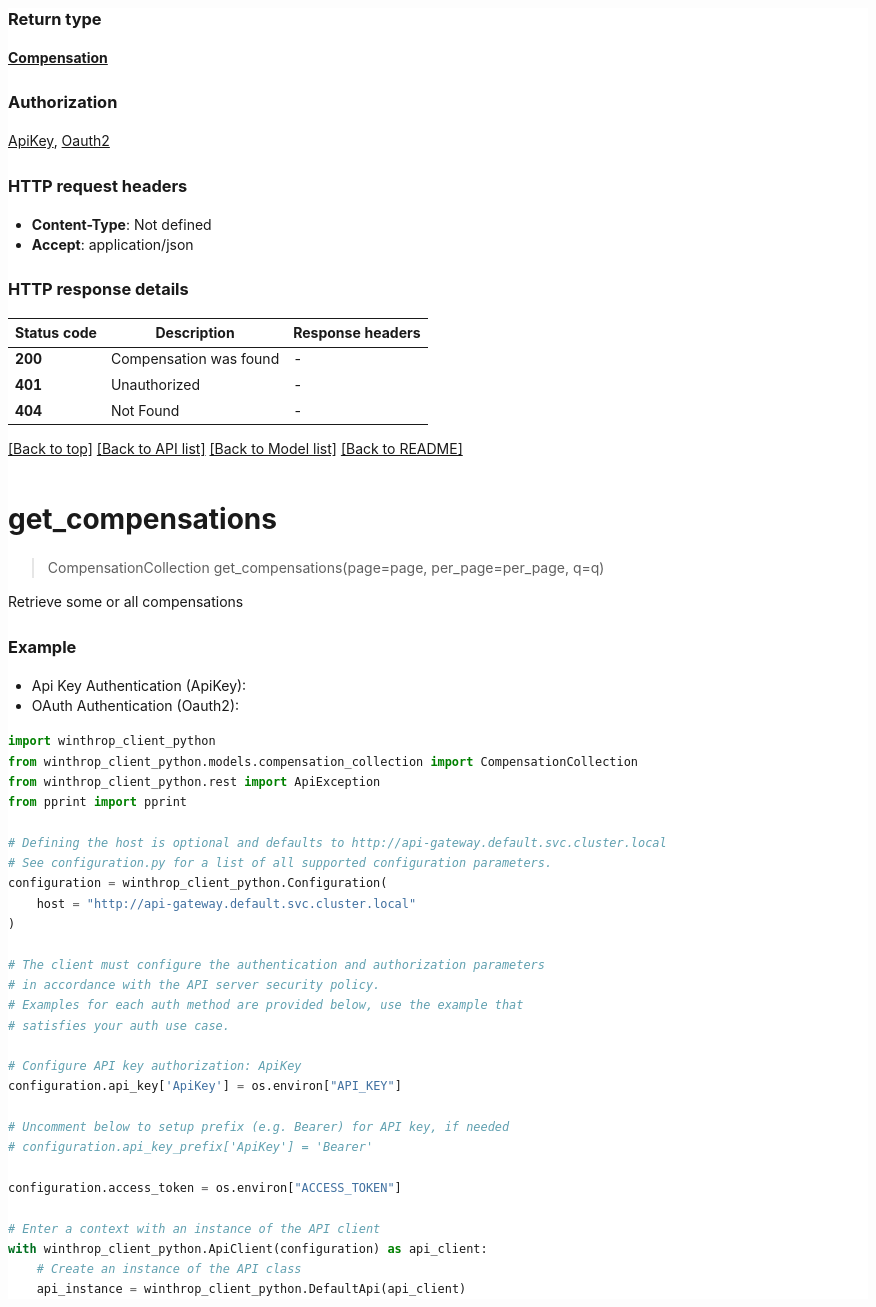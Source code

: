 ### Return type

[**Compensation**](Compensation.md)

### Authorization

[ApiKey](../README.md#ApiKey), [Oauth2](../README.md#Oauth2)

### HTTP request headers

 - **Content-Type**: Not defined
 - **Accept**: application/json

### HTTP response details

| Status code | Description | Response headers |
|-------------|-------------|------------------|
**200** | Compensation was found |  -  |
**401** | Unauthorized |  -  |
**404** | Not Found |  -  |

[[Back to top]](#) [[Back to API list]](../README.md#documentation-for-api-endpoints) [[Back to Model list]](../README.md#documentation-for-models) [[Back to README]](../README.md)

# **get_compensations**
> CompensationCollection get_compensations(page=page, per_page=per_page, q=q)



Retrieve some or all compensations

### Example

* Api Key Authentication (ApiKey):
* OAuth Authentication (Oauth2):

```python
import winthrop_client_python
from winthrop_client_python.models.compensation_collection import CompensationCollection
from winthrop_client_python.rest import ApiException
from pprint import pprint

# Defining the host is optional and defaults to http://api-gateway.default.svc.cluster.local
# See configuration.py for a list of all supported configuration parameters.
configuration = winthrop_client_python.Configuration(
    host = "http://api-gateway.default.svc.cluster.local"
)

# The client must configure the authentication and authorization parameters
# in accordance with the API server security policy.
# Examples for each auth method are provided below, use the example that
# satisfies your auth use case.

# Configure API key authorization: ApiKey
configuration.api_key['ApiKey'] = os.environ["API_KEY"]

# Uncomment below to setup prefix (e.g. Bearer) for API key, if needed
# configuration.api_key_prefix['ApiKey'] = 'Bearer'

configuration.access_token = os.environ["ACCESS_TOKEN"]

# Enter a context with an instance of the API client
with winthrop_client_python.ApiClient(configuration) as api_client:
    # Create an instance of the API class
    api_instance = winthrop_client_python.DefaultApi(api_client)
```
